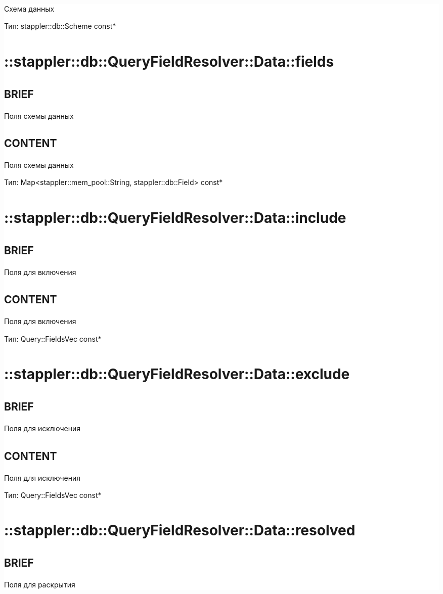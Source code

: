 Схема данных

Тип: stappler::db::Scheme const*


# ::stappler::db::QueryFieldResolver::Data::fields

## BRIEF

Поля схемы данных

## CONTENT

Поля схемы данных

Тип: Map<stappler::mem_pool::String, stappler::db::Field> const*


# ::stappler::db::QueryFieldResolver::Data::include

## BRIEF

Поля для включения

## CONTENT

Поля для включения

Тип: Query::FieldsVec const*


# ::stappler::db::QueryFieldResolver::Data::exclude

## BRIEF

Поля для исключения

## CONTENT

Поля для исключения

Тип: Query::FieldsVec const*


# ::stappler::db::QueryFieldResolver::Data::resolved

## BRIEF

Поля для раскрытия
